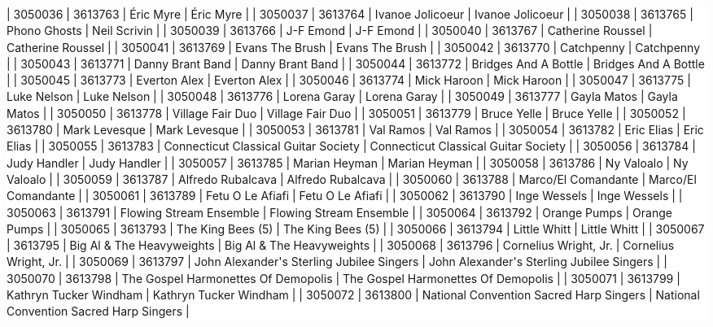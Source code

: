 | 3050036 | 3613763 | Éric Myre | Éric Myre |
| 3050037 | 3613764 | Ivanoe Jolicoeur | Ivanoe Jolicoeur |
| 3050038 | 3613765 | Phono Ghosts | Neil Scrivin |
| 3050039 | 3613766 | J-F Emond | J-F Emond |
| 3050040 | 3613767 | Catherine Roussel | Catherine Roussel |
| 3050041 | 3613769 | Evans The Brush | Evans The Brush |
| 3050042 | 3613770 | Catchpenny | Catchpenny |
| 3050043 | 3613771 | Danny Brant Band | Danny Brant Band |
| 3050044 | 3613772 | Bridges And A Bottle | Bridges And A Bottle |
| 3050045 | 3613773 | Everton Alex | Everton Alex |
| 3050046 | 3613774 | Mick Haroon | Mick Haroon |
| 3050047 | 3613775 | Luke Nelson | Luke Nelson |
| 3050048 | 3613776 | Lorena Garay | Lorena Garay |
| 3050049 | 3613777 | Gayla Matos | Gayla Matos |
| 3050050 | 3613778 | Village Fair Duo | Village Fair Duo |
| 3050051 | 3613779 | Bruce Yelle | Bruce Yelle |
| 3050052 | 3613780 | Mark Levesque | Mark Levesque |
| 3050053 | 3613781 | Val Ramos | Val Ramos |
| 3050054 | 3613782 | Eric Elias | Eric Elias |
| 3050055 | 3613783 | Connecticut Classical Guitar Society | Connecticut Classical Guitar Society |
| 3050056 | 3613784 | Judy Handler | Judy Handler |
| 3050057 | 3613785 | Marian Heyman | Marian Heyman |
| 3050058 | 3613786 | Ny Valoalo | Ny Valoalo |
| 3050059 | 3613787 | Alfredo Rubalcava | Alfredo Rubalcava |
| 3050060 | 3613788 | Marco/El Comandante | Marco/El Comandante |
| 3050061 | 3613789 | Fetu O Le Afiafi | Fetu O Le Afiafi |
| 3050062 | 3613790 | Inge Wessels | Inge Wessels |
| 3050063 | 3613791 | Flowing Stream Ensemble | Flowing Stream Ensemble |
| 3050064 | 3613792 | Orange Pumps | Orange Pumps |
| 3050065 | 3613793 | The King Bees (5) | The King Bees (5) |
| 3050066 | 3613794 | Little Whitt | Little Whitt |
| 3050067 | 3613795 | Big Al & The Heavyweights | Big Al & The Heavyweights |
| 3050068 | 3613796 | Cornelius Wright, Jr. | Cornelius Wright, Jr. |
| 3050069 | 3613797 | John Alexander's Sterling Jubilee Singers | John Alexander's Sterling Jubilee Singers |
| 3050070 | 3613798 | The Gospel Harmonettes Of Demopolis | The Gospel Harmonettes Of Demopolis |
| 3050071 | 3613799 | Kathryn Tucker Windham | Kathryn Tucker Windham |
| 3050072 | 3613800 | National Convention Sacred Harp Singers | National Convention Sacred Harp Singers |
